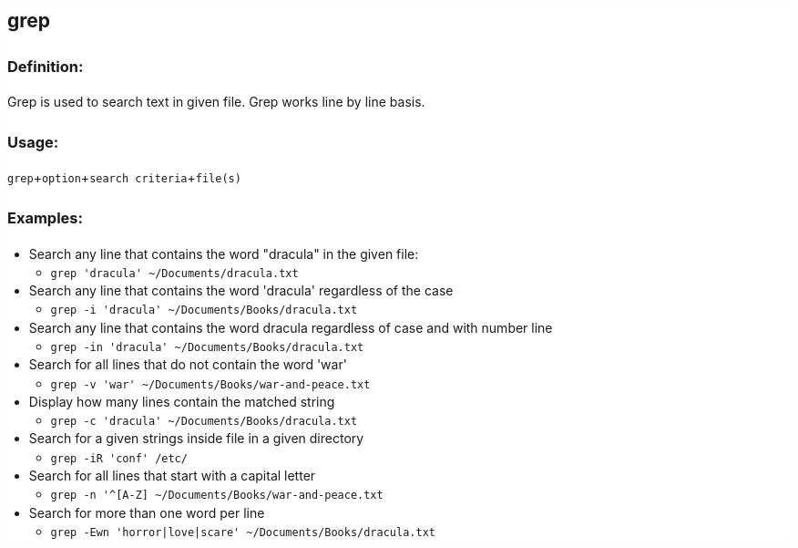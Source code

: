 ## grep
### Definition:
Grep is used to search text in given file. Grep works line by line basis. 
### Usage:
`grep`+`option`+`search criteria`+`file(s)`
### Examples:
* Search any line that contains the word "dracula" in the given file:
  * `grep 'dracula' ~/Documents/dracula.txt`
* Search any line that contains the word 'dracula' regardless of the case
  * `grep -i 'dracula' ~/Documents/Books/dracula.txt`
* Search any line that contains the word dracula regardless of case and with number line
  * `grep -in 'dracula' ~/Documents/Books/dracula.txt`
* Search for all lines that do not contain the word 'war'
  * `grep -v 'war' ~/Documents/Books/war-and-peace.txt`
* Display how many lines contain the matched string
  * `grep -c 'dracula' ~/Documents/Books/dracula.txt`
* Search for a given strings inside file in a given directory
  * `grep -iR 'conf' /etc/`
* Search for all lines that start with a capital letter
  * `grep -n '^[A-Z] ~/Documents/Books/war-and-peace.txt`
* Search for more than one word per line
  * `grep -Ewn 'horror|love|scare' ~/Documents/Books/dracula.txt`